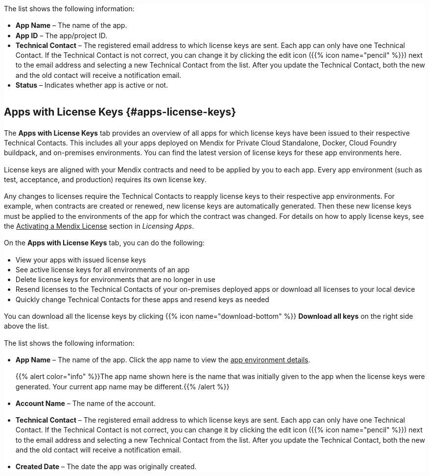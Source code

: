 The list shows the following information:

* **App Name** – The name of the app.
* **App ID** – The app/project ID.
* **Technical Contact** – The registered email address to which license keys are sent. Each app can only have one Technical Contact. If the Technical Contact is not correct, you can change it by clicking the edit icon ({{% icon name="pencil" %}}) next to the email address and selecting a new Technical Contact from the list. After you update the Technical Contact, both the new and the old contact will receive a notification email.
* **Status** – Indicates whether app is active or not.

## Apps with License Keys {#apps-license-keys}

The **Apps with License Keys** tab provides an overview of all apps for which license keys have been issued to their respective Technical Contacts. This includes all your apps deployed on Mendix for Private Cloud Standalone, Docker, Cloud Foundry buildpack, and on-premises environments. You can find the latest version of license keys for these app environments here.

License keys are aligned with your Mendix contracts and need to be applied by you to each app. Every app environment (such as test, acceptance, and production) requires its own license key. 

Any changes to licenses require the Technical Contacts to reapply license keys to their respective app environments. For example, when contracts are created or renewed, new license keys are automatically generated. Then these new license keys must be applied to the environments of the app for which the contract was changed. For details on how to apply license keys, see the [Activating a Mendix License](/developerportal/deploy/licensing-apps-outside-mxcloud/#activate-mendix-license) section in *Licensing Apps*.

On the **Apps with License Keys** tab, you can do the following:

* View your apps with issued license keys
* See active license keys for all environments of an app
* Delete license keys for environments that are no longer in use
* Resend licenses to the Technical Contacts of your on-premises deployed apps or download all licenses to your local device
* Quickly change Technical Contacts for these apps and resend keys as needed

You can download all the license keys by clicking {{% icon name="download-bottom" %}} **Download all keys** on the right side above the list.

The list shows the following information:

* **App Name** – The name of the app. Click the app name to view the [app environment details](#apps-license-keys-app-environment).

    {{% alert color="info" %}}The app name shown here is the name that was initially given to the app when the license keys were generated. Your current app name may be different.{{% /alert %}}

* **Account Name** – The name of the account.
* **Technical Contact** – The registered email address to which license keys are sent. Each app can only have one Technical Contact. If the Technical Contact is not correct, you can change it by clicking the edit icon ({{% icon name="pencil" %}}) next to the email address and selecting a new Technical Contact from the list. After you update the Technical Contact, both the new and the old contact will receive a notification email.

* **Created Date** – The date the app was originally created.
